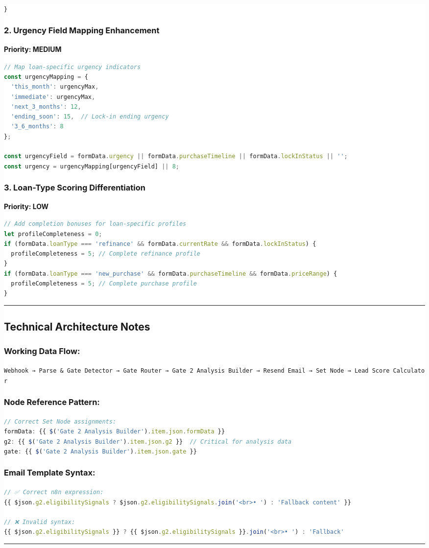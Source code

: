 ```javascript
}
```

### **2. Urgency Field Mapping Enhancement**
**Priority: MEDIUM**
```javascript
// Map loan-specific urgency indicators
const urgencyMapping = {
  'this_month': urgencyMax,
  'immediate': urgencyMax, 
  'next_3_months': 12,
  'ending_soon': 15,  // Lock-in ending urgency
  '3_6_months': 8
};

const urgencyField = formData.urgency || formData.purchaseTimeline || formData.lockInStatus || '';
const urgency = urgencyMapping[urgencyField] || 8;
```

### **3. Loan-Type Scoring Differentiation**
**Priority: LOW**
```javascript
// Add completion bonuses for loan-specific profiles
let profileCompleteness = 0;
if (formData.loanType === 'refinance' && formData.currentRate && formData.lockInStatus) {
  profileCompleteness = 5; // Complete refinance profile
}
if (formData.loanType === 'new_purchase' && formData.purchaseTimeline && formData.priceRange) {
  profileCompleteness = 5; // Complete purchase profile  
}
```

---

## Technical Architecture Notes

### **Working Data Flow:**
```
Webhook → Parse & Gate Detector → Gate Router → Gate 2 Analysis Builder → Resend Email → Set Node → Lead Score Calculator
```

### **Node Reference Pattern:**
```javascript
// Correct Set Node assignments:
formData: {{ $('Gate 2 Analysis Builder').item.json.formData }}
g2: {{ $('Gate 2 Analysis Builder').item.json.g2 }}  // Critical for analysis data
gate: {{ $('Gate 2 Analysis Builder').item.json.gate }}
```

### **Email Template Syntax:**
```javascript
// ✅ Correct n8n expression:
{{ $json.g2.eligibilitySignals ? $json.g2.eligibilitySignals.join('<br>• ') : 'Fallback content' }}

// ❌ Invalid syntax:
{{ $json.g2.eligibilitySignals }} ? {{ $json.g2.eligibilitySignals }}.join('<br>• ') : 'Fallback'
```

---